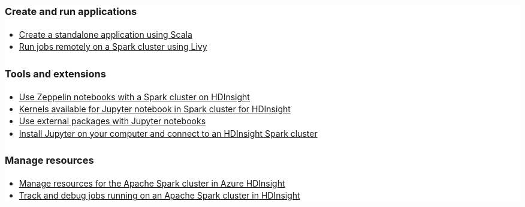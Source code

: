 ### Create and run applications
* [Create a standalone application using Scala](hdinsight-apache-spark-create-standalone-application.md)
* [Run jobs remotely on a Spark cluster using Livy](hdinsight-apache-spark-livy-rest-interface.md)

### Tools and extensions
* [Use Zeppelin notebooks with a Spark cluster on HDInsight](hdinsight-apache-spark-use-zeppelin-notebook.md)
* [Kernels available for Jupyter notebook in Spark cluster for HDInsight](hdinsight-apache-spark-jupyter-notebook-kernels.md)
* [Use external packages with Jupyter notebooks](hdinsight-apache-spark-jupyter-notebook-use-external-packages.md)
* [Install Jupyter on your computer and connect to an HDInsight Spark cluster](hdinsight-apache-spark-jupyter-notebook-install-locally.md)

### Manage resources
* [Manage resources for the Apache Spark cluster in Azure HDInsight](hdinsight-apache-spark-resource-manager.md)
* [Track and debug jobs running on an Apache Spark cluster in HDInsight](hdinsight-apache-spark-job-debugging.md)
